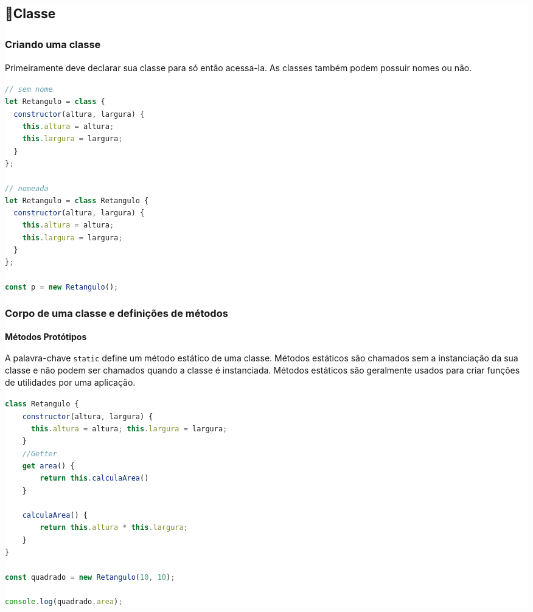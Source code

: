 

## 📌Classe

### Criando uma classe

Primeiramente deve declarar sua classe para só então acessa-la. As classes também podem possuir nomes ou não.

~~~~javascript
// sem nome
let Retangulo = class {
  constructor(altura, largura) {
    this.altura = altura;
    this.largura = largura;
  }
};

// nomeada
let Retangulo = class Retangulo {
  constructor(altura, largura) {
    this.altura = altura;
    this.largura = largura;
  }
};

const p = new Retangulo();
~~~~



### Corpo de uma classe e definições de métodos



**Métodos Protótipos**

A palavra-chave `static` define um método estático de uma classe. Métodos estáticos são chamados sem a instanciação da sua classe e não podem ser chamados quando a classe é instanciada. Métodos estáticos são geralmente usados para criar funções de utilidades por uma aplicação.

~~~~javascript
class Retangulo {
    constructor(altura, largura) {
      this.altura = altura; this.largura = largura;
    }
  	//Getter
    get area() {
        return this.calculaArea()
    }

    calculaArea() {
        return this.altura * this.largura;
    }
}

const quadrado = new Retangulo(10, 10);

console.log(quadrado.area);
~~~~
